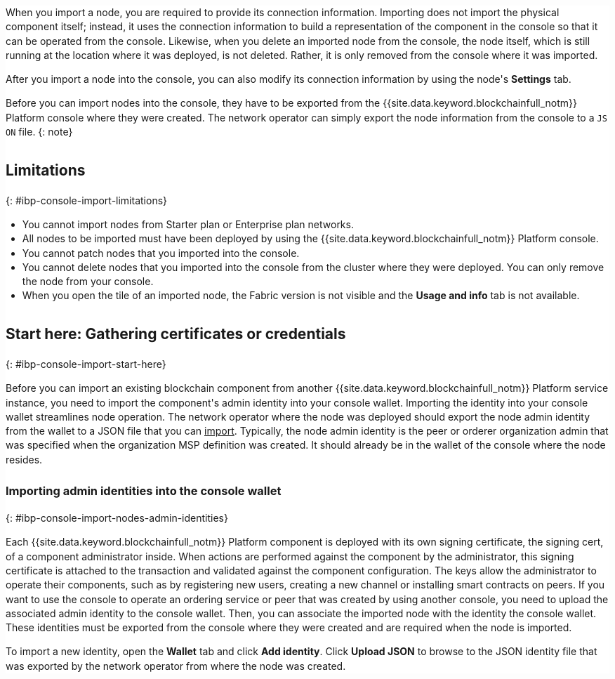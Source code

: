 When you import a node, you are required to provide its connection information. Importing does not import the physical component itself; instead, it uses the connection information to build a representation of the component in the console so that it can be operated from the console. Likewise, when you delete an imported node from the console, the node itself, which is still running at the location where it was deployed, is not deleted. Rather, it is only removed from the console where it was imported.

After you import a node into the console, you can also modify its connection information by using the node's **Settings** tab.

Before you can import nodes into the console, they have to be exported from the {{site.data.keyword.blockchainfull_notm}} Platform console where they were created. The network operator can simply export the node information from the console to a `JSON` file.
{: note}

## Limitations
{: #ibp-console-import-limitations}

- You cannot import nodes from Starter plan or Enterprise plan networks.
- All nodes to be imported must have been deployed by using the {{site.data.keyword.blockchainfull_notm}} Platform console.
- You cannot patch nodes that you imported into the console.
- You cannot delete nodes that you imported into the console from the cluster where they were deployed. You can only remove the node from your console.
- When you open the tile of an imported node, the Fabric version is not visible and the **Usage and info** tab is not available.

## Start here: Gathering certificates or credentials
{: #ibp-console-import-start-here}

Before you can import an existing blockchain component from another {{site.data.keyword.blockchainfull_notm}} Platform service instance, you need to import the component's admin identity into your console wallet. Importing the identity into your console wallet streamlines node operation.  The network operator where the node was deployed should export the node admin identity from the wallet to a JSON file that you can [import](#ibp-console-import-nodes-admin-identities).  Typically, the node admin identity is the peer or orderer organization admin that was specified when the organization MSP definition was created. It should already be in the wallet of the console where the node resides.

### Importing admin identities into the console wallet
{: #ibp-console-import-nodes-admin-identities}

Each {{site.data.keyword.blockchainfull_notm}} Platform component is deployed with its own signing certificate, the signing cert, of a component administrator inside. When actions are performed against the component by the administrator, this signing certificate is attached to the transaction and validated against the component configuration. The keys allow the administrator to operate their components, such as by registering new users, creating a new channel or installing smart contracts on peers. If you want to use the console to operate an ordering service or peer that was created by using another console, you need to upload the associated admin identity to the console wallet. Then, you can associate the imported node with the identity the console wallet. These identities must be exported from the console where they were created and are required when the node is imported.

To import a new identity, open the **Wallet** tab and click **Add identity**. Click **Upload JSON** to browse to the JSON identity file that was exported by the network operator from where the node was created.
